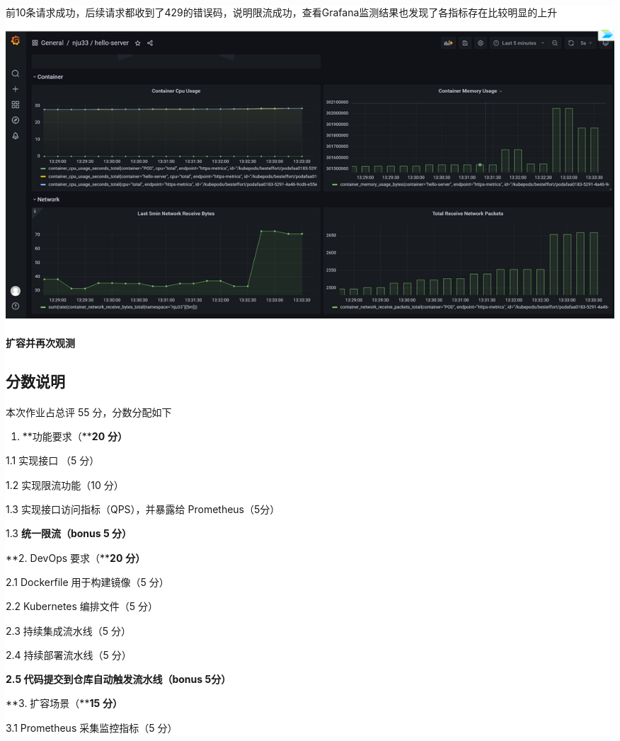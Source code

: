 前10条请求成功，后续请求都收到了429的错误码，说明限流成功，查看Grafana监测结果也发现了各指标存在比较明显的上升

![](img/test3.png)

#### 扩容并再次观测



## 分数说明

本次作业占总评 55 分，分数分配如下

1. **功能要求（****20** **分）**

1.1 实现接口 （5 分）

1.2 实现限流功能（10 分）

1.3 实现接口访问指标（QPS），并暴露给 Prometheus（5分）

1.3 **统一限流（bonus 5 分）**

**2. DevOps 要求（****20** **分）**

2.1 Dockerfile 用于构建镜像（5 分）

2.2 Kubernetes 编排文件（5 分）

2.3 持续集成流水线（5 分）

2.4 持续部署流水线（5 分）

**2.5 代码提交到仓库自动触发流水线（bonus 5分）**

**3. 扩容场景（****15** **分）**

3.1 Prometheus 采集监控指标（5 分）
